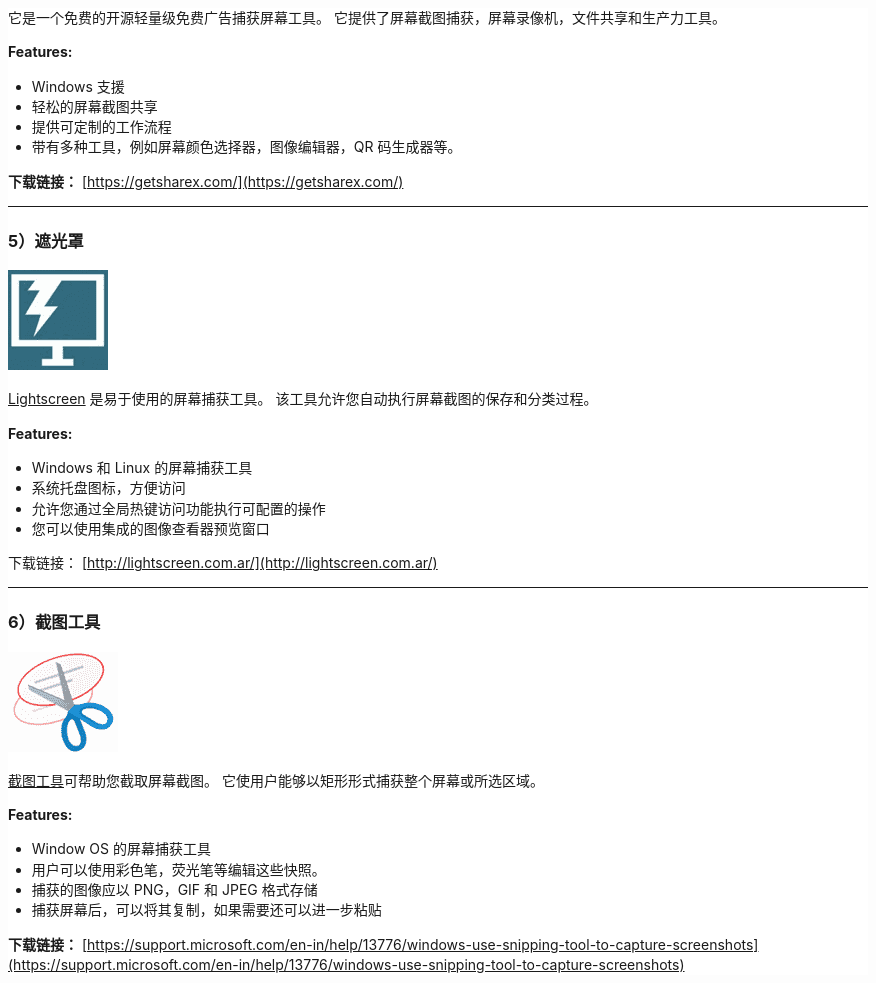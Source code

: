 它是一个免费的开源轻量级免费广告捕获屏幕工具。 它提供了屏幕截图捕获，屏幕录像机，文件共享和生产力工具。

**Features:**

*   Windows 支援
*   轻松的屏幕截图共享
*   提供可定制的工作流程
*   带有多种工具，例如屏幕颜色选择器，图像编辑器，QR 码生成器等。

**下载链接：** [https://getsharex.com/](https://getsharex.com/)

* * *

### 5）遮光罩

![](img/b76aaa6de633c2d92eb35827dbf79b9d.png)

[Lightscreen](http://lightscreen.com.ar/) 是易于使用的屏幕捕获工具。 该工具允许您自动执行屏幕截图的保存和分类过程。

**Features:**

*   Windows 和 Linux 的屏幕捕获工具
*   系统托盘图标，方便访问
*   允许您通过全局热键访问功能执行可配置的操作
*   您可以使用集成的图像查看器预览窗口

下载链接： [http://lightscreen.com.ar/](http://lightscreen.com.ar/)

* * *

### 6）截图工具

![](img/34a57f71b65408d503aff6e8c3631c7c.png)

[截图工具](https://support.microsoft.com/en-in/help/13776/windows-use-snipping-tool-to-capture-screenshots)可帮助您截取屏幕截图。 它使用户能够以矩形形式捕获整个屏幕或所选区域。

**Features:**

*   Window OS 的屏幕捕获工具
*   用户可以使用彩色笔，荧光笔等编辑这些快照。
*   捕获的图像应以 PNG，GIF 和 JPEG 格式存储
*   捕获屏幕后，可以将其复制，如果需要还可以进一步粘贴

**下载链接：** [https://support.microsoft.com/en-in/help/13776/windows-use-snipping-tool-to-capture-screenshots](https://support.microsoft.com/en-in/help/13776/windows-use-snipping-tool-to-capture-screenshots)
